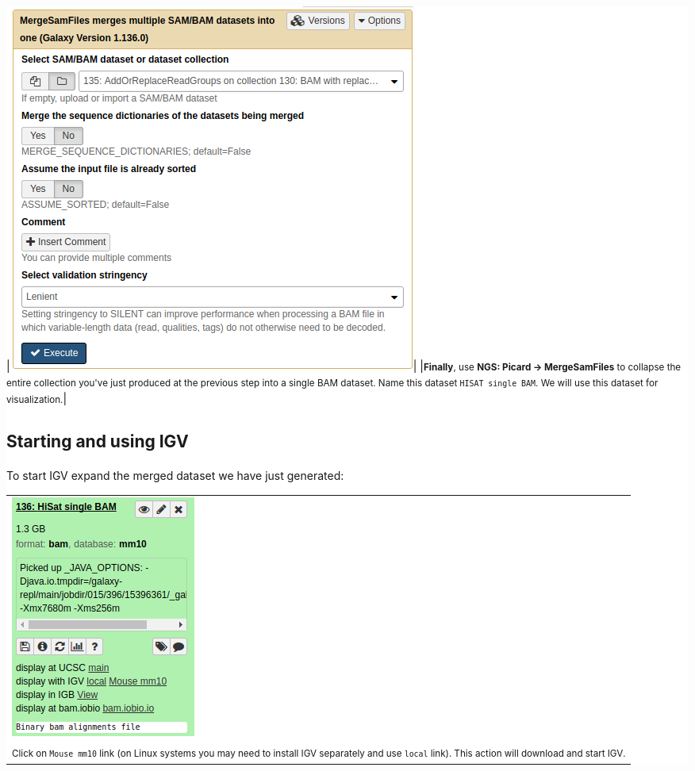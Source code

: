 |![](./mergeBAM.png)|
|<small>**Finally**, use  **NGS: Picard -> MergeSamFiles** to collapse the entire collection you've just produced at the previous step into a single BAM dataset. Name this dataset `HISAT single BAM`. We will use this dataset for visualization.</small>|

## Starting and using IGV

To start IGV expand the merged dataset we have just generated:

|                                 |
|---------------------------------|
|![](./startIGV.png)|
|<small>Click on `Mouse mm10` link (on Linux systems you may need to install IGV separately and use `local` link). This action will download and start IGV.</small>|
